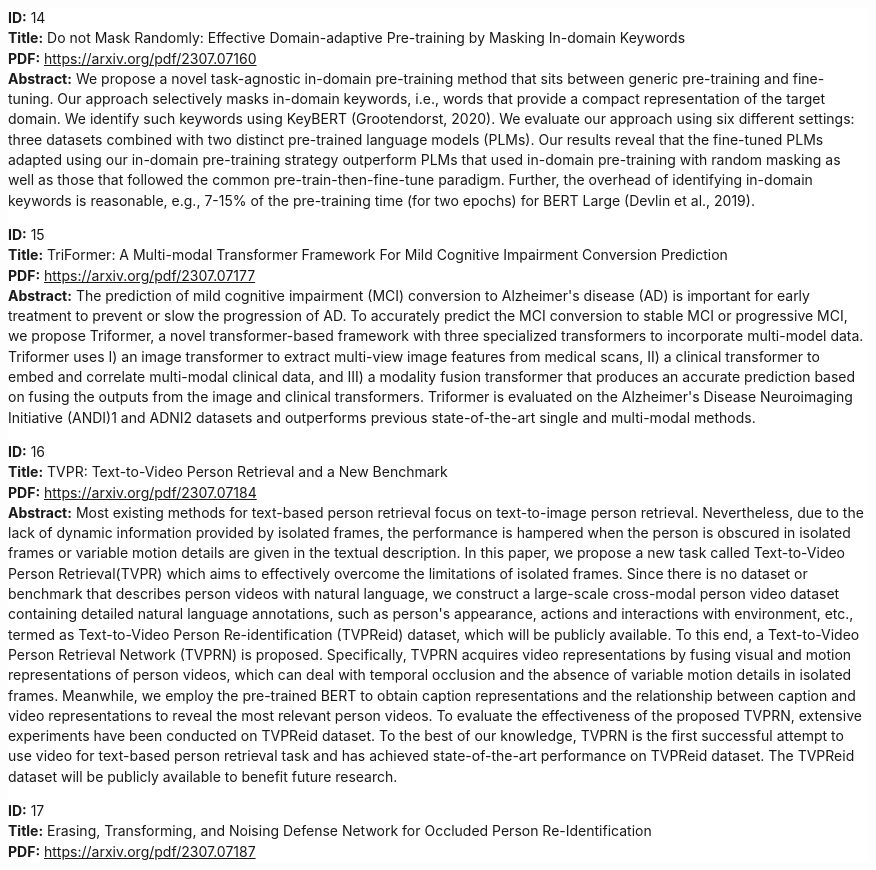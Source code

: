 **ID:** 14  
**Title:** Do not Mask Randomly: Effective Domain-adaptive Pre-training by Masking  In-domain Keywords  
**PDF:** https://arxiv.org/pdf/2307.07160  
**Abstract:** We propose a novel task-agnostic in-domain pre-training method that sits between generic pre-training and fine-tuning. Our approach selectively masks in-domain keywords, i.e., words that provide a compact representation of the target domain. We identify such keywords using KeyBERT (Grootendorst, 2020). We evaluate our approach using six different settings: three datasets combined with two distinct pre-trained language models (PLMs). Our results reveal that the fine-tuned PLMs adapted using our in-domain pre-training strategy outperform PLMs that used in-domain pre-training with random masking as well as those that followed the common pre-train-then-fine-tune paradigm. Further, the overhead of identifying in-domain keywords is reasonable, e.g., 7-15% of the pre-training time (for two epochs) for BERT Large (Devlin et al., 2019). 

**ID:** 15  
**Title:** TriFormer: A Multi-modal Transformer Framework For Mild Cognitive  Impairment Conversion Prediction  
**PDF:** https://arxiv.org/pdf/2307.07177  
**Abstract:** The prediction of mild cognitive impairment (MCI) conversion to Alzheimer's disease (AD) is important for early treatment to prevent or slow the progression of AD. To accurately predict the MCI conversion to stable MCI or progressive MCI, we propose Triformer, a novel transformer-based framework with three specialized transformers to incorporate multi-model data. Triformer uses I) an image transformer to extract multi-view image features from medical scans, II) a clinical transformer to embed and correlate multi-modal clinical data, and III) a modality fusion transformer that produces an accurate prediction based on fusing the outputs from the image and clinical transformers. Triformer is evaluated on the Alzheimer's Disease Neuroimaging Initiative (ANDI)1 and ADNI2 datasets and outperforms previous state-of-the-art single and multi-modal methods. 

**ID:** 16  
**Title:** TVPR: Text-to-Video Person Retrieval and a New Benchmark  
**PDF:** https://arxiv.org/pdf/2307.07184  
**Abstract:** Most existing methods for text-based person retrieval focus on text-to-image person retrieval. Nevertheless, due to the lack of dynamic information provided by isolated frames, the performance is hampered when the person is obscured in isolated frames or variable motion details are given in the textual description. In this paper, we propose a new task called Text-to-Video Person Retrieval(TVPR) which aims to effectively overcome the limitations of isolated frames. Since there is no dataset or benchmark that describes person videos with natural language, we construct a large-scale cross-modal person video dataset containing detailed natural language annotations, such as person's appearance, actions and interactions with environment, etc., termed as Text-to-Video Person Re-identification (TVPReid) dataset, which will be publicly available. To this end, a Text-to-Video Person Retrieval Network (TVPRN) is proposed. Specifically, TVPRN acquires video representations by fusing visual and motion representations of person videos, which can deal with temporal occlusion and the absence of variable motion details in isolated frames. Meanwhile, we employ the pre-trained BERT to obtain caption representations and the relationship between caption and video representations to reveal the most relevant person videos. To evaluate the effectiveness of the proposed TVPRN, extensive experiments have been conducted on TVPReid dataset. To the best of our knowledge, TVPRN is the first successful attempt to use video for text-based person retrieval task and has achieved state-of-the-art performance on TVPReid dataset. The TVPReid dataset will be publicly available to benefit future research. 

**ID:** 17  
**Title:** Erasing, Transforming, and Noising Defense Network for Occluded Person  Re-Identification  
**PDF:** https://arxiv.org/pdf/2307.07187  